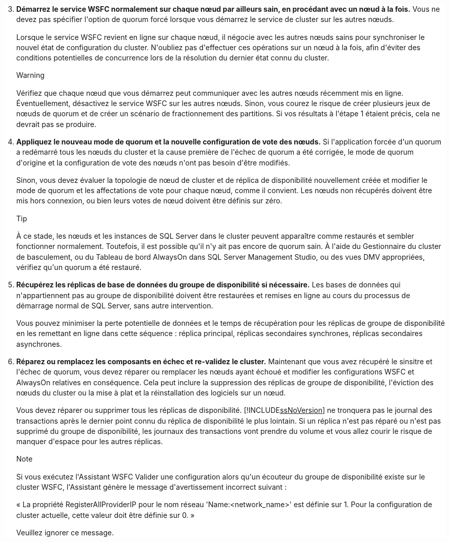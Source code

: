 3.  **Démarrez le service WSFC normalement sur chaque nœud par ailleurs sain, en procédant avec un nœud à la fois.** Vous ne devez pas spécifier l'option de quorum forcé lorsque vous démarrez le service de cluster sur les autres nœuds.  
  
     Lorsque le service WSFC revient en ligne sur chaque nœud, il négocie avec les autres nœuds sains pour synchroniser le nouvel état de configuration du cluster.  N'oubliez pas d'effectuer ces opérations sur un nœud à la fois, afin d'éviter des conditions potentielles de concurrence lors de la résolution du dernier état connu du cluster.  
  
    > [!WARNING]  
    >  Vérifiez que chaque nœud que vous démarrez peut communiquer avec les autres nœuds récemment mis en ligne.  Éventuellement, désactivez le service WSFC sur les autres nœuds.  Sinon, vous courez le risque de créer plusieurs jeux de nœuds de quorum et de créer un scénario de fractionnement des partitions. Si vos résultats à l'étape 1 étaient précis, cela ne devrait pas se produire.  
  
4.  **Appliquez le nouveau mode de quorum et la nouvelle configuration de vote des nœuds.** Si l'application forcée d'un quorum a redémarré tous les nœuds du cluster et la cause première de l'échec de quorum a été corrigée, le mode de quorum d'origine et la configuration de vote des nœuds n'ont pas besoin d'être modifiés.  
  
     Sinon, vous devez évaluer la topologie de nœud de cluster et de réplica de disponibilité nouvellement créée et modifier le mode de quorum et les affectations de vote pour chaque nœud, comme il convient. Les nœuds non récupérés doivent être mis hors connexion, ou bien leurs votes de nœud doivent être définis sur zéro.  
  
    > [!TIP]  
    >  À ce stade, les nœuds et les instances de SQL Server dans le cluster peuvent apparaître comme restaurés et sembler fonctionner normalement.  Toutefois, il est possible qu'il n'y ait pas encore de quorum sain.  À l'aide du Gestionnaire du cluster de basculement, ou du Tableau de bord AlwaysOn dans SQL Server Management Studio, ou des vues DMV appropriées, vérifiez qu'un quorum a été restauré.  
  
5.  **Récupérez les réplicas de base de données du groupe de disponibilité si nécessaire.** Les bases de données qui n'appartiennent pas au groupe de disponibilité doivent être restaurées et remises en ligne au cours du processus de démarrage normal de SQL Server, sans autre intervention.  
  
     Vous pouvez minimiser la perte potentielle de données et le temps de récupération pour les réplicas de groupe de disponibilité en les remettant en ligne dans cette séquence : réplica principal, réplicas secondaires synchrones, réplicas secondaires asynchrones.  
  
6.  **Réparez ou remplacez les composants en échec et re-validez le cluster.** Maintenant que vous avez récupéré le sinsitre et l'échec de quorum, vous devez réparer ou remplacer les nœuds ayant échoué et modifier les configurations WSFC et AlwaysOn relatives en conséquence.  Cela peut inclure la suppression des réplicas de groupe de disponibilité, l'éviction des nœuds du cluster ou la mise à plat et la réinstallation des logiciels sur un nœud.  
  
     Vous devez réparer ou supprimer tous les réplicas de disponibilité.  [!INCLUDE[ssNoVersion](../../../includes/ssnoversion-md.md)] ne tronquera pas le journal des transactions après le dernier point connu du réplica de disponibilité le plus lointain.   Si un réplica n'est pas réparé ou n'est pas supprimé du groupe de disponibilité, les journaux des transactions vont prendre du volume et vous allez courir le risque de manquer d'espace pour les autres réplicas.  
  
    > [!NOTE]  
    >  Si vous exécutez l'Assistant WSFC Valider une configuration alors qu'un écouteur du groupe de disponibilité existe sur le cluster WSFC, l'Assistant génère le message d'avertissement incorrect suivant :  
    >   
    >  « La propriété RegisterAllProviderIP pour le nom réseau 'Name:<network_name>' est définie sur 1. Pour la configuration de cluster actuelle, cette valeur doit être définie sur 0. »  
    >   
    >  Veuillez ignorer ce message.  
  